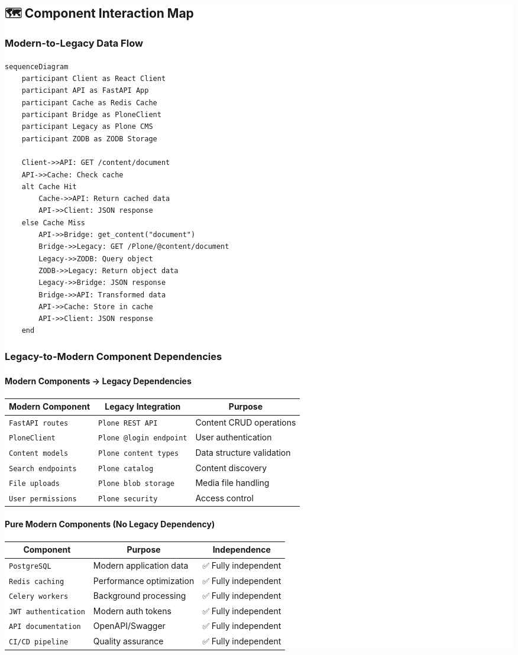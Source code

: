 ## 🗺️ Component Interaction Map

### Modern-to-Legacy Data Flow
```mermaid
sequenceDiagram
    participant Client as React Client
    participant API as FastAPI App
    participant Cache as Redis Cache
    participant Bridge as PloneClient
    participant Legacy as Plone CMS
    participant ZODB as ZODB Storage

    Client->>API: GET /content/document
    API->>Cache: Check cache
    alt Cache Hit
        Cache->>API: Return cached data
        API->>Client: JSON response
    else Cache Miss
        API->>Bridge: get_content("document")
        Bridge->>Legacy: GET /Plone/@content/document
        Legacy->>ZODB: Query object
        ZODB->>Legacy: Return object data
        Legacy->>Bridge: JSON response
        Bridge->>API: Transformed data
        API->>Cache: Store in cache
        API->>Client: JSON response
    end
```

### Legacy-to-Modern Component Dependencies

#### **Modern Components → Legacy Dependencies**
| Modern Component | Legacy Integration | Purpose |
|------------------|-------------------|---------|
| `FastAPI routes` | `Plone REST API` | Content CRUD operations |
| `PloneClient` | `Plone @login endpoint` | User authentication |
| `Content models` | `Plone content types` | Data structure validation |
| `Search endpoints` | `Plone catalog` | Content discovery |
| `File uploads` | `Plone blob storage` | Media file handling |
| `User permissions` | `Plone security` | Access control |

#### **Pure Modern Components (No Legacy Dependency)**
| Component | Purpose | Independence |
|-----------|---------|-------------|
| `PostgreSQL` | Modern application data | ✅ Fully independent |
| `Redis caching` | Performance optimization | ✅ Fully independent |
| `Celery workers` | Background processing | ✅ Fully independent |
| `JWT authentication` | Modern auth tokens | ✅ Fully independent |
| `API documentation` | OpenAPI/Swagger | ✅ Fully independent |
| `CI/CD pipeline` | Quality assurance | ✅ Fully independent |
